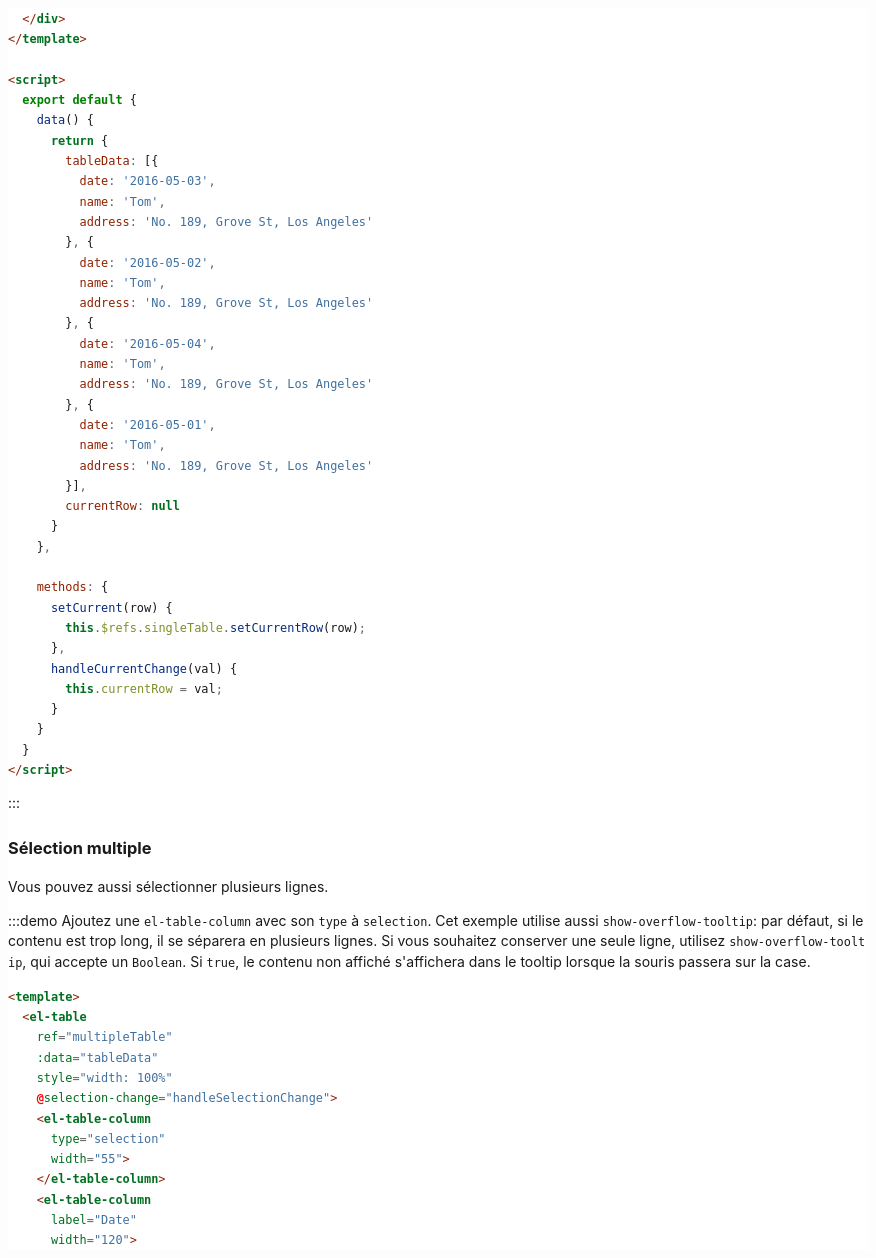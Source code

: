 ```html
  </div>
</template>

<script>
  export default {
    data() {
      return {
        tableData: [{
          date: '2016-05-03',
          name: 'Tom',
          address: 'No. 189, Grove St, Los Angeles'
        }, {
          date: '2016-05-02',
          name: 'Tom',
          address: 'No. 189, Grove St, Los Angeles'
        }, {
          date: '2016-05-04',
          name: 'Tom',
          address: 'No. 189, Grove St, Los Angeles'
        }, {
          date: '2016-05-01',
          name: 'Tom',
          address: 'No. 189, Grove St, Los Angeles'
        }],
        currentRow: null
      }
    },

    methods: {
      setCurrent(row) {
        this.$refs.singleTable.setCurrentRow(row);
      },
      handleCurrentChange(val) {
        this.currentRow = val;
      }
    }
  }
</script>
```
:::

### Sélection multiple

Vous pouvez aussi sélectionner plusieurs lignes.

:::demo Ajoutez une `el-table-column` avec son `type` à `selection`. Cet exemple utilise aussi `show-overflow-tooltip`: par défaut, si le contenu est trop long, il se séparera en plusieurs lignes. Si vous souhaitez conserver une seule ligne, utilisez `show-overflow-tooltip`, qui accepte un `Boolean`. Si `true`, le contenu non affiché s'affichera dans le tooltip lorsque la souris passera sur la case.
```html
<template>
  <el-table
    ref="multipleTable"
    :data="tableData"
    style="width: 100%"
    @selection-change="handleSelectionChange">
    <el-table-column
      type="selection"
      width="55">
    </el-table-column>
    <el-table-column
      label="Date"
      width="120">
```